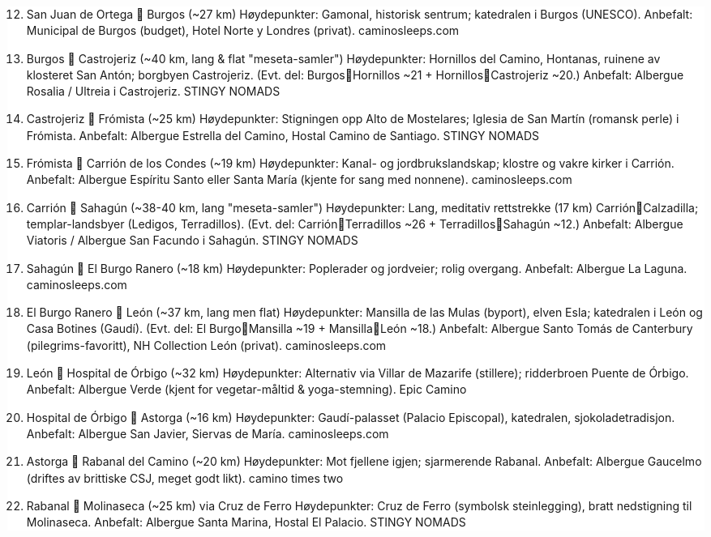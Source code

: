 12) San Juan de Ortega  Burgos (~27 km)
Høydepunkter: Gamonal, historisk sentrum; katedralen i Burgos (UNESCO).
Anbefalt: Municipal de Burgos (budget), Hotel Norte y Londres (privat). 
caminosleeps.com

13) Burgos  Castrojeriz (~40 km, lang & flat "meseta-samler")
Høydepunkter: Hornillos del Camino, Hontanas, ruinene av klosteret San Antón; borgbyen Castrojeriz. (Evt. del: BurgosHornillos ~21 + HornillosCastrojeriz ~20.)
Anbefalt: Albergue Rosalia / Ultreia i Castrojeriz. 
STINGY NOMADS

14) Castrojeriz  Frómista (~25 km)
Høydepunkter: Stigningen opp Alto de Mostelares; Iglesia de San Martín (romansk perle) i Frómista.
Anbefalt: Albergue Estrella del Camino, Hostal Camino de Santiago. 
STINGY NOMADS

15) Frómista  Carrión de los Condes (~19 km)
Høydepunkter: Kanal- og jordbrukslandskap; klostre og vakre kirker i Carrión.
Anbefalt: Albergue Espíritu Santo eller Santa María (kjente for sang med nonnene). 
caminosleeps.com

16) Carrión  Sahagún (~38-40 km, lang "meseta-samler")
Høydepunkter: Lang, meditativ rettstrekke (17 km) CarriónCalzadilla; templar-landsbyer (Ledigos, Terradillos). (Evt. del: CarriónTerradillos ~26 + TerradillosSahagún ~12.)
Anbefalt: Albergue Viatoris / Albergue San Facundo i Sahagún. 
STINGY NOMADS

17) Sahagún  El Burgo Ranero (~18 km)
Høydepunkter: Poplerader og jordveier; rolig overgang.
Anbefalt: Albergue La Laguna. 
caminosleeps.com

18) El Burgo Ranero  León (~37 km, lang men flat)
Høydepunkter: Mansilla de las Mulas (byport), elven Esla; katedralen i León og Casa Botines (Gaudí). (Evt. del: El BurgoMansilla ~19 + MansillaLeón ~18.)
Anbefalt: Albergue Santo Tomás de Canterbury (pilegrims-favoritt), NH Collection León (privat). 
caminosleeps.com

19) León  Hospital de Órbigo (~32 km)
Høydepunkter: Alternativ via Villar de Mazarife (stillere); ridderbroen Puente de Órbigo.
Anbefalt: Albergue Verde (kjent for vegetar-måltid & yoga-stemning). 
Epic Camino

20) Hospital de Órbigo  Astorga (~16 km)
Høydepunkter: Gaudí-palasset (Palacio Episcopal), katedralen, sjokoladetradisjon.
Anbefalt: Albergue San Javier, Siervas de María. 
caminosleeps.com

21) Astorga  Rabanal del Camino (~20 km)
Høydepunkter: Mot fjellene igjen; sjarmerende Rabanal.
Anbefalt: Albergue Gaucelmo (driftes av brittiske CSJ, meget godt likt). 
camino times two

22) Rabanal  Molinaseca (~25 km) via Cruz de Ferro
Høydepunkter: Cruz de Ferro (symbolsk steinlegging), bratt nedstigning til Molinaseca.
Anbefalt: Albergue Santa Marina, Hostal El Palacio. 
STINGY NOMADS
